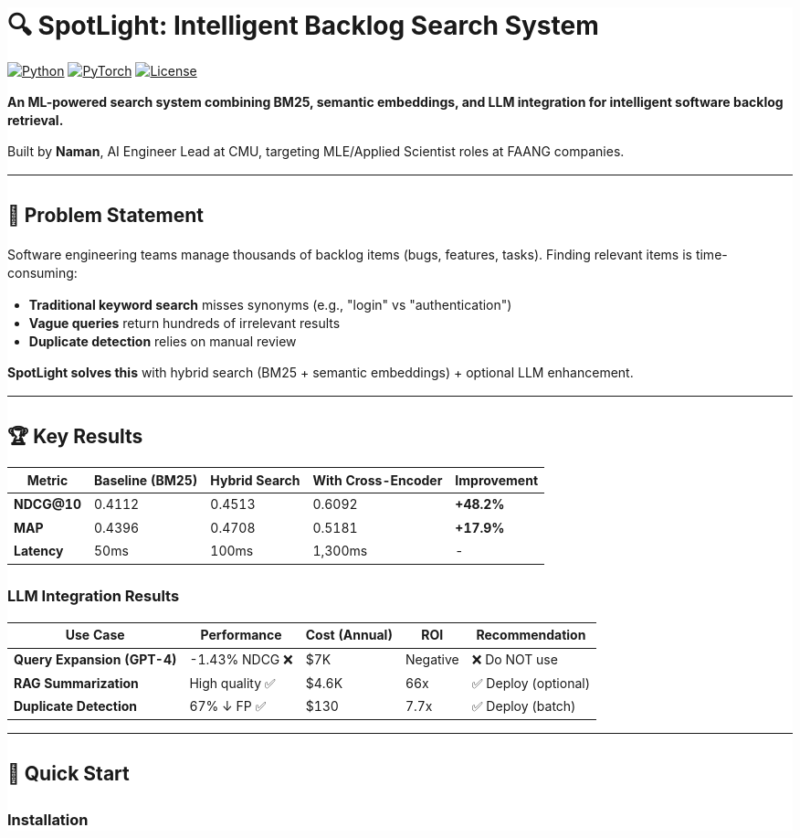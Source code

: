 # 🔍 SpotLight: Intelligent Backlog Search System

[![Python](https://img.shields.io/badge/Python-3.9%2B-blue)](https://www.python.org/)
[![PyTorch](https://img.shields.io/badge/PyTorch-2.0%2B-red)](https://pytorch.org/)
[![License](https://img.shields.io/badge/License-MIT-green.svg)](LICENSE)

**An ML-powered search system combining BM25, semantic embeddings, and LLM integration for intelligent software backlog retrieval.**

Built by **Naman**, AI Engineer Lead at CMU, targeting MLE/Applied Scientist roles at FAANG companies.

---

## 🎯 Problem Statement

Software engineering teams manage thousands of backlog items (bugs, features, tasks). Finding relevant items is time-consuming:
- **Traditional keyword search** misses synonyms (e.g., "login" vs "authentication")
- **Vague queries** return hundreds of irrelevant results
- **Duplicate detection** relies on manual review

**SpotLight solves this** with hybrid search (BM25 + semantic embeddings) + optional LLM enhancement.

---

## 🏆 Key Results

| Metric | Baseline (BM25) | Hybrid Search | With Cross-Encoder | Improvement |
|--------|----------------|---------------|-------------------|-------------|
| **NDCG@10** | 0.4112 | 0.4513 | 0.6092 | **+48.2%** |
| **MAP** | 0.4396 | 0.4708 | 0.5181 | **+17.9%** |
| **Latency** | 50ms | 100ms | 1,300ms | - |

### LLM Integration Results

| Use Case | Performance | Cost (Annual) | ROI | Recommendation |
|----------|-------------|---------------|-----|----------------|
| **Query Expansion (GPT-4)** | -1.43% NDCG ❌ | $7K | Negative | ❌ Do NOT use |
| **RAG Summarization** | High quality ✅ | $4.6K | 66x | ✅ Deploy (optional) |
| **Duplicate Detection** | 67% ↓ FP ✅ | $130 | 7.7x | ✅ Deploy (batch) |

---

## 🚀 Quick Start

### Installation
